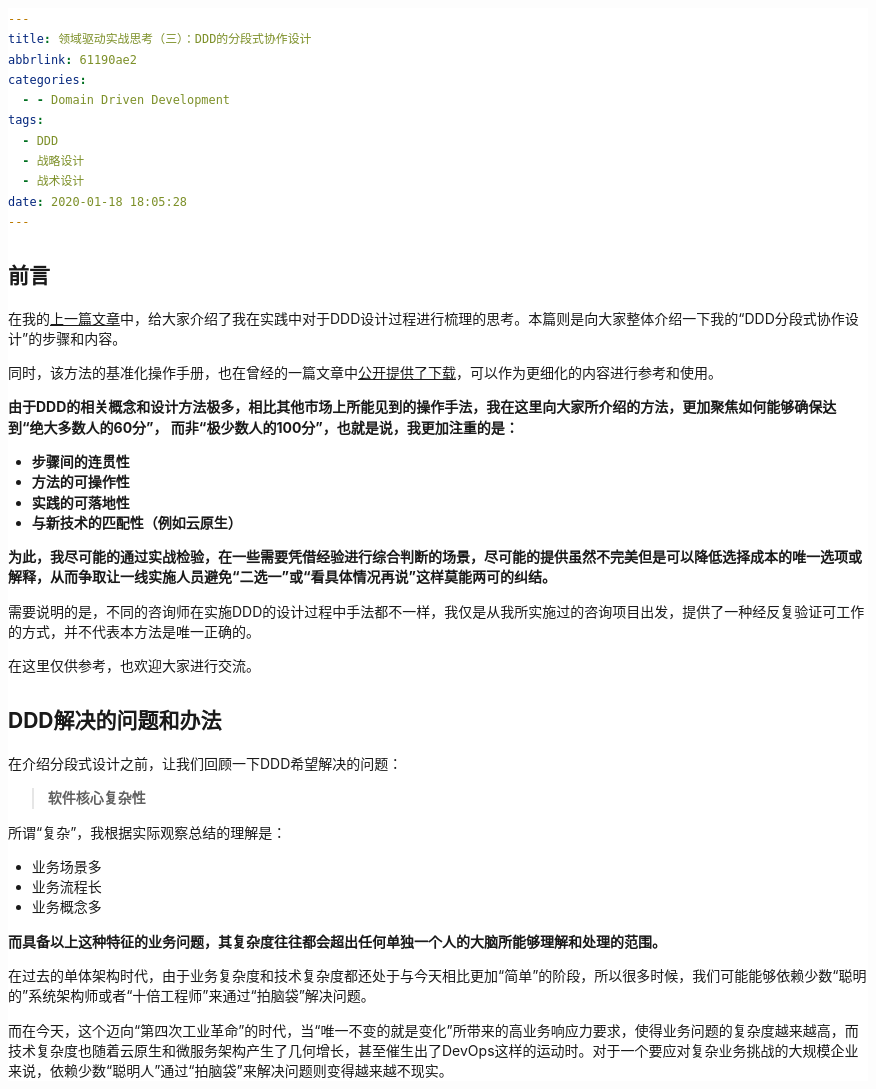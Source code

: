 ```yaml
---
title: 领域驱动实战思考（三）：DDD的分段式协作设计
abbrlink: 61190ae2
categories: 
  - - Domain Driven Development
tags:
  - DDD
  - 战略设计
  - 战术设计
date: 2020-01-18 18:05:28
---
```


## 前言

在我的[上一篇文章](https://huhao.dev/posts/58fe0824/)中，给大家介绍了我在实践中对于DDD设计过程进行梳理的思考。本篇则是向大家整体介绍一下我的“DDD分段式协作设计”的步骤和内容。

同时，该方法的基准化操作手册，也在曾经的一篇文章中[公开提供了下载](https://huhao.dev/posts/130bb570/)，可以作为更细化的内容进行参考和使用。

**由于DDD的相关概念和设计方法极多，相比其他市场上所能见到的操作手法，我在这里向大家所介绍的方法，更加聚焦如何能够确保达到“绝大多数人的60分”， 而非“极少数人的100分”，也就是说，我更加注重的是：**

- **步骤间的连贯性**
- **方法的可操作性**
- **实践的可落地性**
- **与新技术的匹配性（例如云原生）**

**为此，我尽可能的通过实战检验，在一些需要凭借经验进行综合判断的场景，尽可能的提供虽然不完美但是可以降低选择成本的唯一选项或解释，从而争取让一线实施人员避免“二选一”或“看具体情况再说”这样莫能两可的纠结。**

需要说明的是，不同的咨询师在实施DDD的设计过程中手法都不一样，我仅是从我所实施过的咨询项目出发，提供了一种经反复验证可工作的方式，并不代表本方法是唯一正确的。

在这里仅供参考，也欢迎大家进行交流。



## DDD解决的问题和办法

在介绍分段式设计之前，让我们回顾一下DDD希望解决的问题：

> **软件核心复杂性**

所谓“复杂”，我根据实际观察总结的理解是：

- 业务场景多
- 业务流程长
- 业务概念多

**而具备以上这种特征的业务问题，其复杂度往往都会超出任何单独一个人的大脑所能够理解和处理的范围。**

在过去的单体架构时代，由于业务复杂度和技术复杂度都还处于与今天相比更加“简单”的阶段，所以很多时候，我们可能能够依赖少数“聪明的”系统架构师或者“十倍工程师”来通过“拍脑袋”解决问题。

而在今天，这个迈向“第四次工业革命”的时代，当“唯一不变的就是变化”所带来的高业务响应力要求，使得业务问题的复杂度越来越高，而技术复杂度也随着云原生和微服务架构产生了几何增长，甚至催生出了DevOps这样的运动时。对于一个要应对复杂业务挑战的大规模企业来说，依赖少数“聪明人”通过“拍脑袋”来解决问题则变得越来越不现实。

